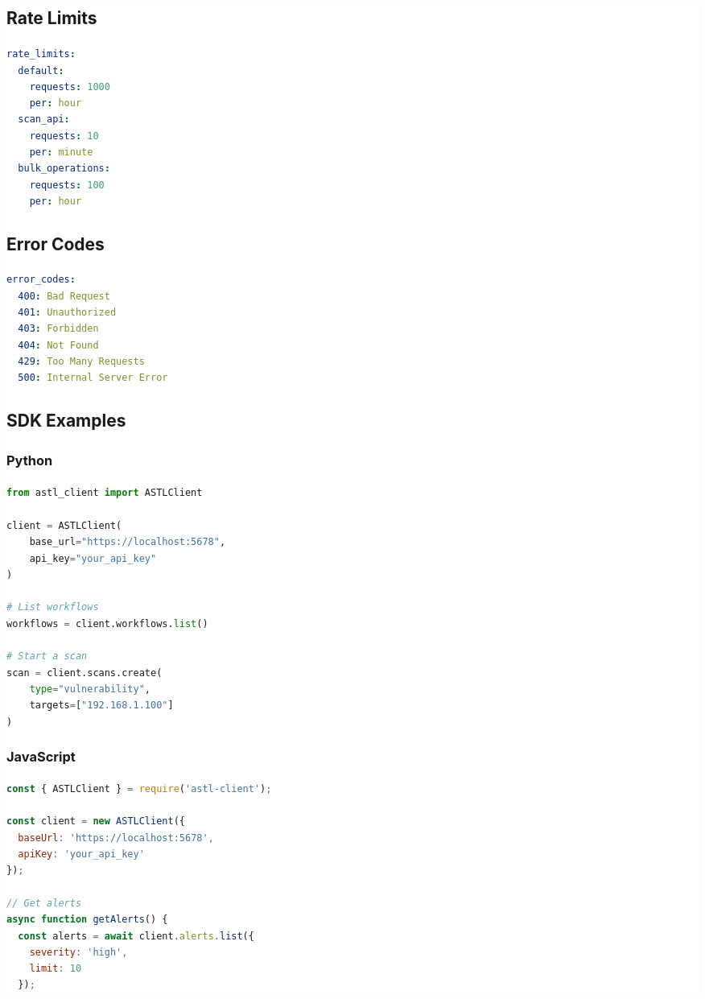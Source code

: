 ## Rate Limits

```yaml
rate_limits:
  default:
    requests: 1000
    per: hour
  scan_api:
    requests: 10
    per: minute
  bulk_operations:
    requests: 100
    per: hour
```

## Error Codes

```yaml
error_codes:
  400: Bad Request
  401: Unauthorized
  403: Forbidden
  404: Not Found
  429: Too Many Requests
  500: Internal Server Error
```

## SDK Examples

### Python
```python
from astl_client import ASTLClient

client = ASTLClient(
    base_url="https://localhost:5678",
    api_key="your_api_key"
)

# List workflows
workflows = client.workflows.list()

# Start a scan
scan = client.scans.create(
    type="vulnerability",
    targets=["192.168.1.100"]
)
```

### JavaScript
```javascript
const { ASTLClient } = require('astl-client');

const client = new ASTLClient({
  baseUrl: 'https://localhost:5678',
  apiKey: 'your_api_key'
});

// Get alerts
async function getAlerts() {
  const alerts = await client.alerts.list({
    severity: 'high',
    limit: 10
  });
```